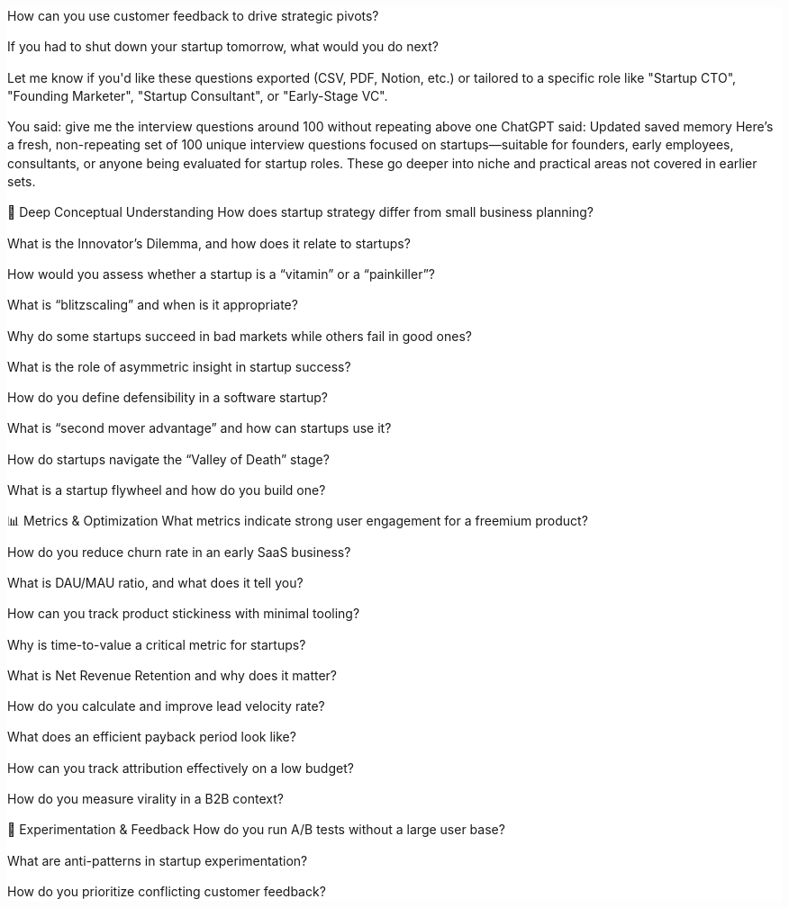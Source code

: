 How can you use customer feedback to drive strategic pivots?

If you had to shut down your startup tomorrow, what would you do next?

Let me know if you'd like these questions exported (CSV, PDF, Notion, etc.) or tailored to a specific role like "Startup CTO", "Founding Marketer", "Startup Consultant", or "Early-Stage VC".

You said:
give me the interview questions around 100 without repeating above one
ChatGPT said:
Updated saved memory
Here’s a fresh, non-repeating set of 100 unique interview questions focused on startups—suitable for founders, early employees, consultants, or anyone being evaluated for startup roles. These go deeper into niche and practical areas not covered in earlier sets.

🧩 Deep Conceptual Understanding
How does startup strategy differ from small business planning?

What is the Innovator’s Dilemma, and how does it relate to startups?

How would you assess whether a startup is a “vitamin” or a “painkiller”?

What is “blitzscaling” and when is it appropriate?

Why do some startups succeed in bad markets while others fail in good ones?

What is the role of asymmetric insight in startup success?

How do you define defensibility in a software startup?

What is “second mover advantage” and how can startups use it?

How do startups navigate the “Valley of Death” stage?

What is a startup flywheel and how do you build one?

📊 Metrics & Optimization
What metrics indicate strong user engagement for a freemium product?

How do you reduce churn rate in an early SaaS business?

What is DAU/MAU ratio, and what does it tell you?

How can you track product stickiness with minimal tooling?

Why is time-to-value a critical metric for startups?

What is Net Revenue Retention and why does it matter?

How do you calculate and improve lead velocity rate?

What does an efficient payback period look like?

How can you track attribution effectively on a low budget?

How do you measure virality in a B2B context?

🧪 Experimentation & Feedback
How do you run A/B tests without a large user base?

What are anti-patterns in startup experimentation?

How do you prioritize conflicting customer feedback?
